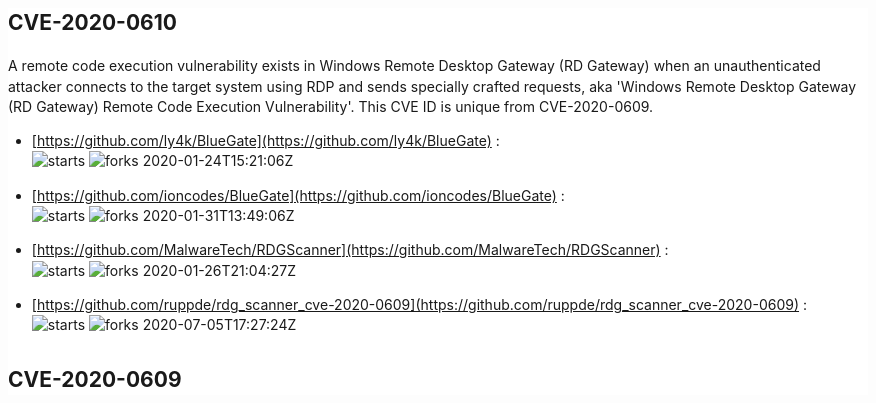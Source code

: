 ## CVE-2020-0610
 A remote code execution vulnerability exists in Windows Remote Desktop Gateway (RD Gateway) when an unauthenticated attacker connects to the target system using RDP and sends specially crafted requests, aka 'Windows Remote Desktop Gateway (RD Gateway) Remote Code Execution Vulnerability'. This CVE ID is unique from CVE-2020-0609.

- [https://github.com/ly4k/BlueGate](https://github.com/ly4k/BlueGate) :  
![starts](https://img.shields.io/github/stars/ly4k/BlueGate.svg) 
![forks](https://img.shields.io/github/forks/ly4k/BlueGate.svg) 
2020-01-24T15:21:06Z

- [https://github.com/ioncodes/BlueGate](https://github.com/ioncodes/BlueGate) :  
![starts](https://img.shields.io/github/stars/ioncodes/BlueGate.svg) 
![forks](https://img.shields.io/github/forks/ioncodes/BlueGate.svg) 
2020-01-31T13:49:06Z

- [https://github.com/MalwareTech/RDGScanner](https://github.com/MalwareTech/RDGScanner) :  
![starts](https://img.shields.io/github/stars/MalwareTech/RDGScanner.svg) 
![forks](https://img.shields.io/github/forks/MalwareTech/RDGScanner.svg) 
2020-01-26T21:04:27Z

- [https://github.com/ruppde/rdg_scanner_cve-2020-0609](https://github.com/ruppde/rdg_scanner_cve-2020-0609) :  
![starts](https://img.shields.io/github/stars/ruppde/rdg_scanner_cve-2020-0609.svg) 
![forks](https://img.shields.io/github/forks/ruppde/rdg_scanner_cve-2020-0609.svg) 
2020-07-05T17:27:24Z

## CVE-2020-0609
